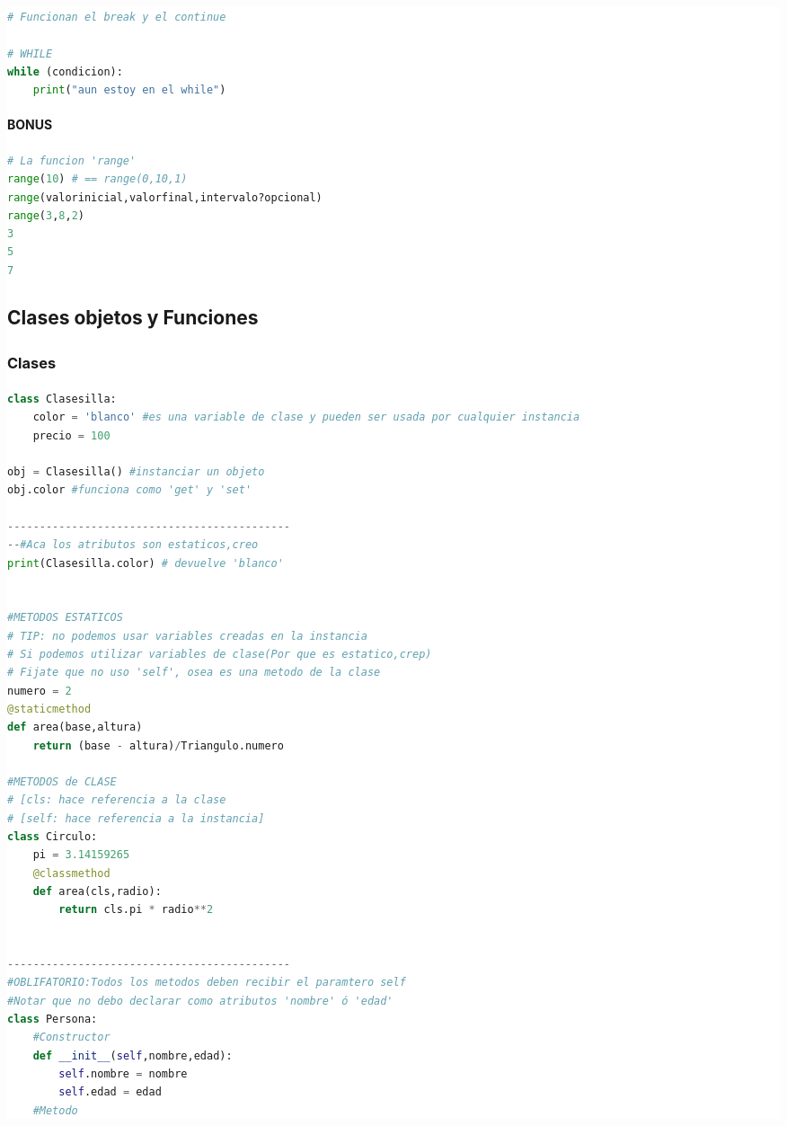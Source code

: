 ````python
# Funcionan el break y el continue  

# WHILE
while (condicion):
    print("aun estoy en el while")
````

#### BONUS

````python
# La funcion 'range'
range(10) # == range(0,10,1)
range(valorinicial,valorfinal,intervalo?opcional)
range(3,8,2)
3
5
7
````

## Clases objetos y Funciones

### Clases

````python
class Clasesilla:
	color = 'blanco' #es una variable de clase y pueden ser usada por cualquier instancia
	precio = 100
    
obj = Clasesilla() #instanciar un objeto
obj.color #funciona como 'get' y 'set'

--------------------------------------------
--#Aca los atributos son estaticos,creo
print(Clasesilla.color) # devuelve 'blanco'


#METODOS ESTATICOS
# TIP: no podemos usar variables creadas en la instancia
# Si podemos utilizar variables de clase(Por que es estatico,crep)
# Fijate que no uso 'self', osea es una metodo de la clase
numero = 2
@staticmethod
def area(base,altura)
	return (base - altura)/Triangulo.numero

#METODOS de CLASE
# [cls: hace referencia a la clase
# [self: hace referencia a la instancia]
class Circulo:
    pi = 3.14159265
    @classmethod
    def area(cls,radio):
        return cls.pi * radio**2


--------------------------------------------
#OBLIFATORIO:Todos los metodos deben recibir el paramtero self
#Notar que no debo declarar como atributos 'nombre' ó 'edad'
class Persona:
    #Constructor
    def __init__(self,nombre,edad):
        self.nombre = nombre
        self.edad = edad
    #Metodo
````
